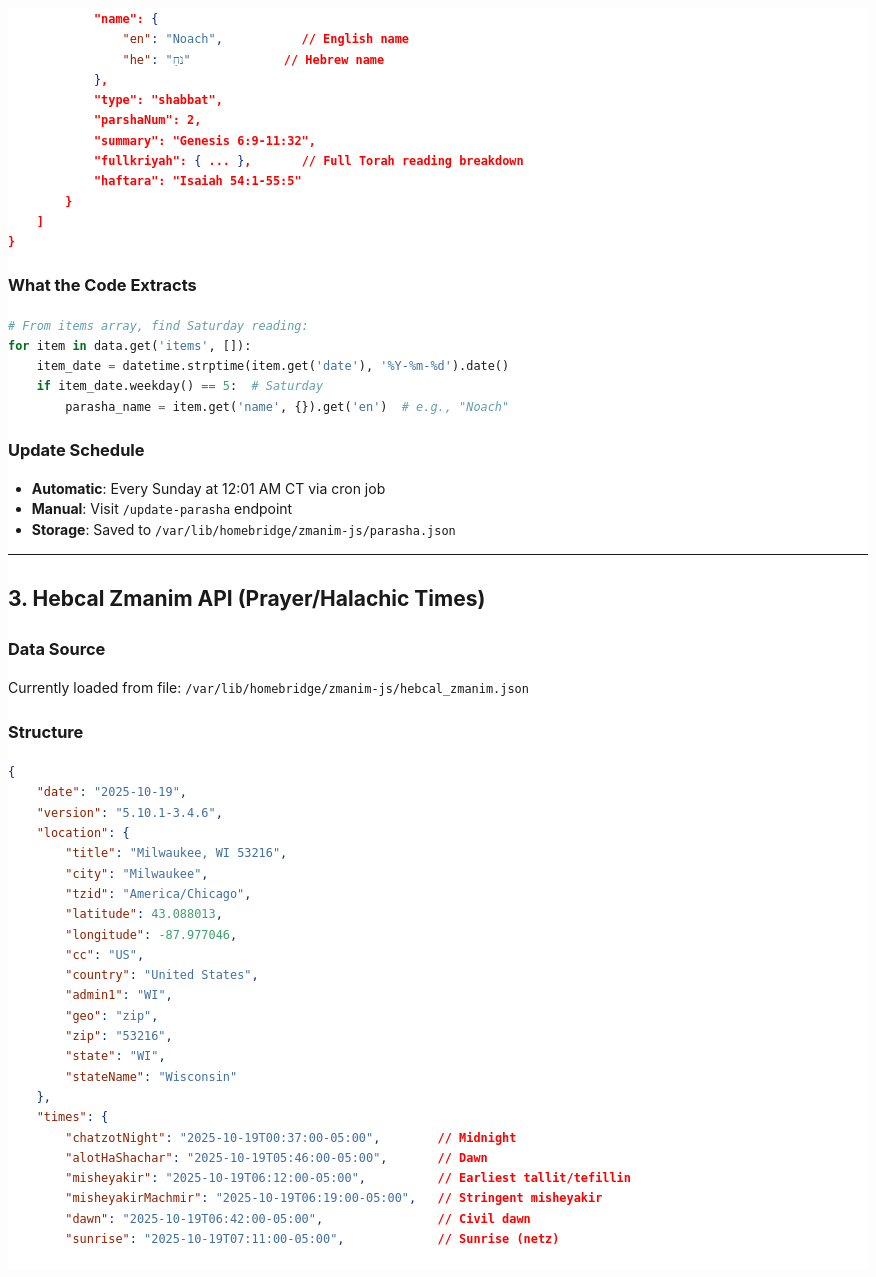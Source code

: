 ```json
            "name": {
                "en": "Noach",           // English name
                "he": "נֹחַ"             // Hebrew name
            },
            "type": "shabbat",
            "parshaNum": 2,
            "summary": "Genesis 6:9-11:32",
            "fullkriyah": { ... },       // Full Torah reading breakdown
            "haftara": "Isaiah 54:1-55:5"
        }
    ]
}
```

### What the Code Extracts
```python
# From items array, find Saturday reading:
for item in data.get('items', []):
    item_date = datetime.strptime(item.get('date'), '%Y-%m-%d').date()
    if item_date.weekday() == 5:  # Saturday
        parasha_name = item.get('name', {}).get('en')  # e.g., "Noach"
```

### Update Schedule
- **Automatic**: Every Sunday at 12:01 AM CT via cron job
- **Manual**: Visit `/update-parasha` endpoint
- **Storage**: Saved to `/var/lib/homebridge/zmanim-js/parasha.json`

---

## 3. Hebcal Zmanim API (Prayer/Halachic Times)

### Data Source
Currently loaded from file: `/var/lib/homebridge/zmanim-js/hebcal_zmanim.json`

### Structure
```json
{
    "date": "2025-10-19",
    "version": "5.10.1-3.4.6",
    "location": {
        "title": "Milwaukee, WI 53216",
        "city": "Milwaukee",
        "tzid": "America/Chicago",
        "latitude": 43.088013,
        "longitude": -87.977046,
        "cc": "US",
        "country": "United States",
        "admin1": "WI",
        "geo": "zip",
        "zip": "53216",
        "state": "WI",
        "stateName": "Wisconsin"
    },
    "times": {
        "chatzotNight": "2025-10-19T00:37:00-05:00",        // Midnight
        "alotHaShachar": "2025-10-19T05:46:00-05:00",       // Dawn
        "misheyakir": "2025-10-19T06:12:00-05:00",          // Earliest tallit/tefillin
        "misheyakirMachmir": "2025-10-19T06:19:00-05:00",   // Stringent misheyakir
        "dawn": "2025-10-19T06:42:00-05:00",                // Civil dawn
        "sunrise": "2025-10-19T07:11:00-05:00",             // Sunrise (netz)
        
```